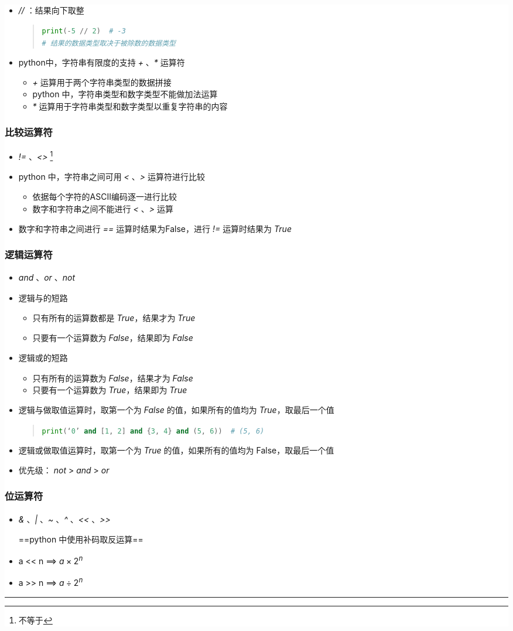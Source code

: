 - *//* ：结果向下取整 

  > ```python
  > print(-5 // 2)  # -3
  > # 结果的数据类型取决于被除数的数据类型 
  > ```

- python中，字符串有限度的支持 *+* 、*\** 运算符 

  - *+* 运算用于两个字符串类型的数据拼接 
  - python 中，字符串类型和数字类型不能做加法运算
  - *\** 运算用于字符串类型和数字类型以重复字符串的内容

### 比较运算符

- *!=* 、*<>* [^3]  

- python 中，字符串之间可用 *<* 、*>* 运算符进行比较 

  - 依据每个字符的ASCII编码逐一进行比较 
  - 数字和字符串之间不能进行 *<* 、*>* 运算 

- 数字和字符串之间进行 *==* 运算时结果为False，进行 *!=* 运算时结果为 *True* 

### 逻辑运算符

- *and*  、*or* 、*not*

- 逻辑与的短路

  - 只有所有的运算数都是 *True*，结果才为 *True*

  - 只要有一个运算数为 *False*，结果即为 *False*

- 逻辑或的短路

  - 只有所有的运算数为 *False*，结果才为 *False*
  - 只要有一个运算数为 *True*，结果即为 *True*

- 逻辑与做取值运算时，取第一个为 *False* 的值，如果所有的值均为 *True*，取最后一个值

  > ```python
  > print(‘0’ and [1, 2] and {3, 4} and (5, 6))  # (5, 6)
  > ```

- 逻辑或做取值运算时，取第一个为 *True* 的值，如果所有的值均为 False，取最后一个值

- 优先级： *not* > *and* > *or*

### 位运算符

- *&* 、*|* 、*~* 、*^* 、*<<* 、*>>*

  ==python 中使用补码取反运算==

- a << n  ==> $a \times 2^n$

- a >> n  ==> $a \div 2^n$

---


[^2]: */*
[^3]: 不等于
[^4]: *filter*